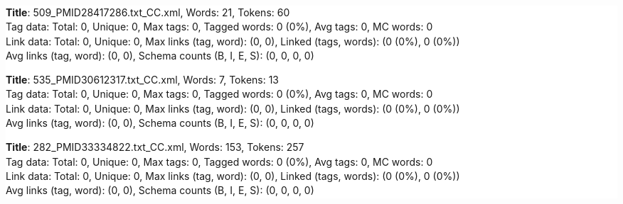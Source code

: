 **Title**:
509_PMID28417286.txt_CC.xml,
Words: 21,
Tokens: 60\
Tag data:
Total: 0,
Unique: 0,
Max tags: 0,
Tagged words: 0 (0%),
Avg tags: 0,
MC words: 0\
Link data:
Total: 0,
Unique: 0,
Max links (tag, word): (0, 0),
Linked (tags, words): (0 (0%), 0 (0%))\
Avg links (tag, word): (0, 0),
Schema counts (B, I, E, S): (0, 0, 0, 0)

**Title**:
535_PMID30612317.txt_CC.xml,
Words: 7,
Tokens: 13\
Tag data:
Total: 0,
Unique: 0,
Max tags: 0,
Tagged words: 0 (0%),
Avg tags: 0,
MC words: 0\
Link data:
Total: 0,
Unique: 0,
Max links (tag, word): (0, 0),
Linked (tags, words): (0 (0%), 0 (0%))\
Avg links (tag, word): (0, 0),
Schema counts (B, I, E, S): (0, 0, 0, 0)

**Title**:
282_PMID33334822.txt_CC.xml,
Words: 153,
Tokens: 257\
Tag data:
Total: 0,
Unique: 0,
Max tags: 0,
Tagged words: 0 (0%),
Avg tags: 0,
MC words: 0\
Link data:
Total: 0,
Unique: 0,
Max links (tag, word): (0, 0),
Linked (tags, words): (0 (0%), 0 (0%))\
Avg links (tag, word): (0, 0),
Schema counts (B, I, E, S): (0, 0, 0, 0)
